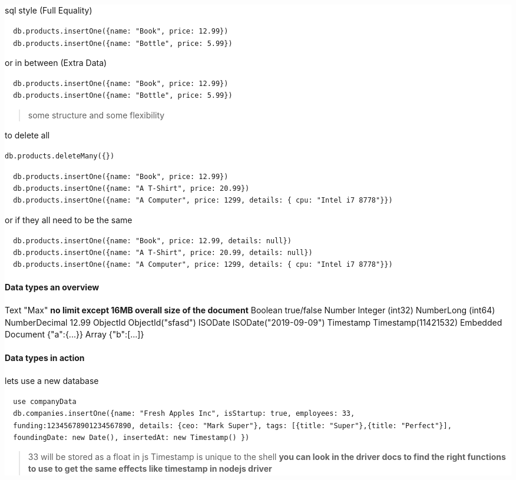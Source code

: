 sql style (Full Equality)
```
  db.products.insertOne({name: "Book", price: 12.99})
  db.products.insertOne({name: "Bottle", price: 5.99})
```

or in between (Extra Data)
```
  db.products.insertOne({name: "Book", price: 12.99})
  db.products.insertOne({name: "Bottle", price: 5.99})
```
> some structure and some flexibility

to delete all
```
db.products.deleteMany({})
```

```
  db.products.insertOne({name: "Book", price: 12.99})
  db.products.insertOne({name: "A T-Shirt", price: 20.99})
  db.products.insertOne({name: "A Computer", price: 1299, details: { cpu: "Intel i7 8778"}})
```

or if they all need to be the same
```
  db.products.insertOne({name: "Book", price: 12.99, details: null})
  db.products.insertOne({name: "A T-Shirt", price: 20.99, details: null})
  db.products.insertOne({name: "A Computer", price: 1299, details: { cpu: "Intel i7 8778"}})
```

#### Data types an overview
Text "Max"
**no limit except 16MB overall size of the document**
Boolean true/false
Number Integer (int32) NumberLong (int64) NumberDecimal 12.99
ObjectId  ObjectId("sfasd")
ISODate ISODate("2019-09-09")
Timestamp Timestamp(11421532)
Embedded Document {"a":{...}}
Array {"b":[...]}

#### Data types in action

lets use a new database
```
  use companyData
  db.companies.insertOne({name: "Fresh Apples Inc", isStartup: true, employees: 33,
  funding:12345678901234567890, details: {ceo: "Mark Super"}, tags: [{title: "Super"},{title: "Perfect"}],
  foundingDate: new Date(), insertedAt: new Timestamp() })

```
> 33 will be stored as a float in js
> Timestamp is unique to the shell
**you can look in the driver docs to find the right functions to use to get the same effects like timestamp in nodejs driver**
